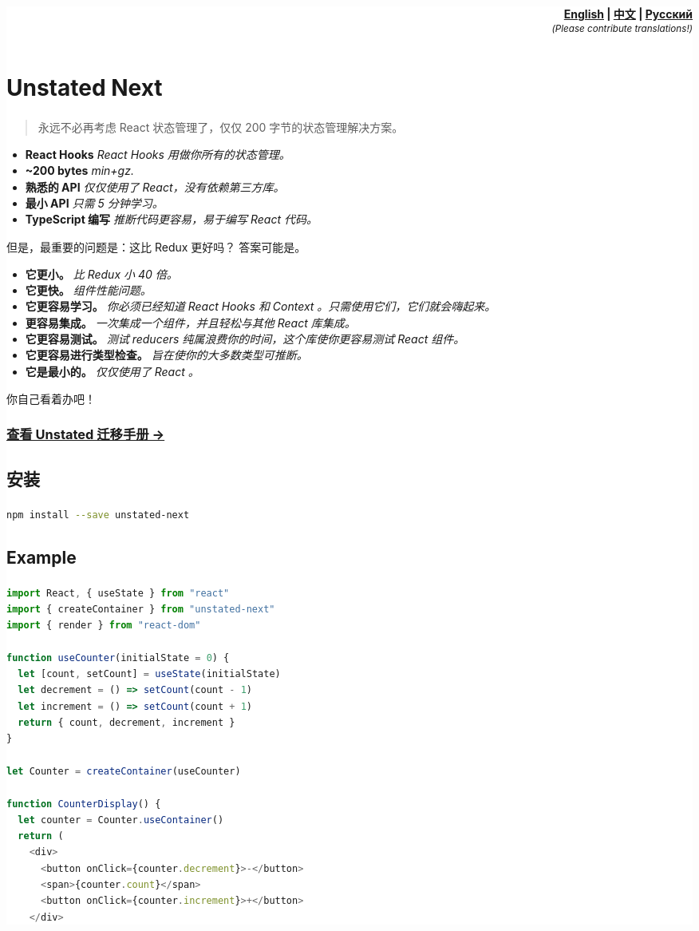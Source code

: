 ﻿<p align="right">
  <strong>
    <a href="README.md">English</a> |
    <a href="README-zh-cn.md">中文</a> |
    <a href="README-ru-ru.md">Русский</a>
  </strong>
  <br/>
  <sup><em>(Please contribute translations!)</em></sup>
</p>

# Unstated Next

> 永远不必再考虑 React 状态管理了，仅仅 200 字节的状态管理解决方案。

- **React Hooks** _React Hooks 用做你所有的状态管理。_
- **~200 bytes** _min+gz._
- **熟悉的 API** _仅仅使用了 React，没有依赖第三方库。_
- **最小 API** _只需 5 分钟学习。_
- **TypeScript 编写** _推断代码更容易，易于编写 React 代码。_

但是，最重要的问题是：这比 Redux 更好吗？ 答案可能是。

- **它更小。** _比 Redux 小 40 倍。_
- **它更快。** _组件性能问题。_
- **它更容易学习。** _你必须已经知道 React Hooks 和 Context 。只需使用它们，它们就会嗨起来。_
- **更容易集成。** _一次集成一个组件，并且轻松与其他 React 库集成。_
- **它更容易测试。** _测试 reducers 纯属浪费你的时间，这个库使你更容易测试 React 组件。_
- **它更容易进行类型检查。** _旨在使你的大多数类型可推断。_
- **它是最小的。** _仅仅使用了 React 。_

你自己看着办吧！

### [查看 Unstated 迁移手册 &rarr;](#%E4%BB%8E-unstated-%E8%BF%81%E7%A7%BB)

## 安装

```sh
npm install --save unstated-next
```

## Example

```js
import React, { useState } from "react"
import { createContainer } from "unstated-next"
import { render } from "react-dom"

function useCounter(initialState = 0) {
  let [count, setCount] = useState(initialState)
  let decrement = () => setCount(count - 1)
  let increment = () => setCount(count + 1)
  return { count, decrement, increment }
}

let Counter = createContainer(useCounter)

function CounterDisplay() {
  let counter = Counter.useContainer()
  return (
    <div>
      <button onClick={counter.decrement}>-</button>
      <span>{counter.count}</span>
      <button onClick={counter.increment}>+</button>
    </div>
```